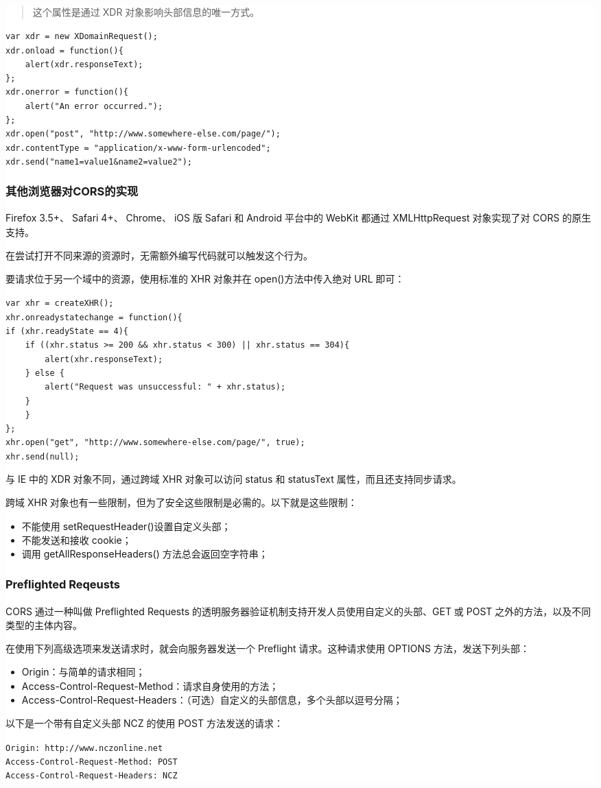 > 这个属性是通过 XDR 对象影响头部信息的唯一方式。

    var xdr = new XDomainRequest();
    xdr.onload = function(){
        alert(xdr.responseText);
    };
    xdr.onerror = function(){
        alert("An error occurred.");
    };
    xdr.open("post", "http://www.somewhere-else.com/page/");
    xdr.contentType = "application/x-www-form-urlencoded";
    xdr.send("name1=value1&name2=value2");

### 其他浏览器对CORS的实现

Firefox 3.5+、 Safari 4+、 Chrome、 iOS 版 Safari 和 Android 平台中的 WebKit 都通过 XMLHttpRequest 对象实现了对 CORS 的原生支持。

在尝试打开不同来源的资源时，无需额外编写代码就可以触发这个行为。

要请求位于另一个域中的资源，使用标准的 XHR 对象并在 open()方法中传入绝对 URL 即可：

    var xhr = createXHR();
    xhr.onreadystatechange = function(){
    if (xhr.readyState == 4){
        if ((xhr.status >= 200 && xhr.status < 300) || xhr.status == 304){
            alert(xhr.responseText);
        } else {
            alert("Request was unsuccessful: " + xhr.status);
        }
        }
    };
    xhr.open("get", "http://www.somewhere-else.com/page/", true);
    xhr.send(null);

与 IE 中的 XDR 对象不同，通过跨域 XHR 对象可以访问 status 和 statusText 属性，而且还支持同步请求。

跨域 XHR 对象也有一些限制，但为了安全这些限制是必需的。以下就是这些限制：

- 不能使用 setRequestHeader()设置自定义头部；
- 不能发送和接收 cookie；
- 调用 getAllResponseHeaders() 方法总会返回空字符串；

### Preflighted Reqeusts

CORS 通过一种叫做 Preflighted Requests 的透明服务器验证机制支持开发人员使用自定义的头部、GET 或 POST 之外的方法，以及不同类型的主体内容。

在使用下列高级选项来发送请求时，就会向服务器发送一个 Preflight 请求。这种请求使用 OPTIONS 方法，发送下列头部：

- Origin：与简单的请求相同；
- Access-Control-Request-Method：请求自身使用的方法；
- Access-Control-Request-Headers：（可选）自定义的头部信息，多个头部以逗号分隔；

以下是一个带有自定义头部 NCZ 的使用 POST 方法发送的请求：

    Origin: http://www.nczonline.net
    Access-Control-Request-Method: POST
    Access-Control-Request-Headers: NCZ
